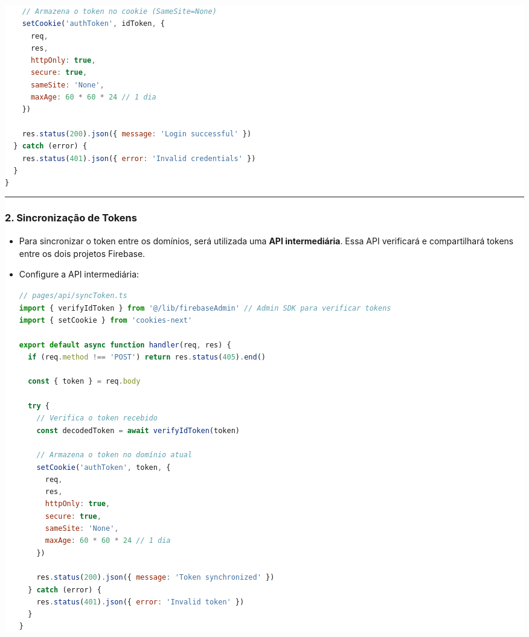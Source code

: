   ```javascript
      // Armazena o token no cookie (SameSite=None)
      setCookie('authToken', idToken, {
        req,
        res,
        httpOnly: true,
        secure: true,
        sameSite: 'None',
        maxAge: 60 * 60 * 24 // 1 dia
      })

      res.status(200).json({ message: 'Login successful' })
    } catch (error) {
      res.status(401).json({ error: 'Invalid credentials' })
    }
  }
  ```

---

### **2. Sincronização de Tokens**

- Para sincronizar o token entre os domínios, será utilizada uma **API intermediária**. Essa API verificará e compartilhará tokens entre os dois projetos Firebase.

- Configure a API intermediária:

  ```javascript
  // pages/api/syncToken.ts
  import { verifyIdToken } from '@/lib/firebaseAdmin' // Admin SDK para verificar tokens
  import { setCookie } from 'cookies-next'

  export default async function handler(req, res) {
    if (req.method !== 'POST') return res.status(405).end()

    const { token } = req.body

    try {
      // Verifica o token recebido
      const decodedToken = await verifyIdToken(token)

      // Armazena o token no domínio atual
      setCookie('authToken', token, {
        req,
        res,
        httpOnly: true,
        secure: true,
        sameSite: 'None',
        maxAge: 60 * 60 * 24 // 1 dia
      })

      res.status(200).json({ message: 'Token synchronized' })
    } catch (error) {
      res.status(401).json({ error: 'Invalid token' })
    }
  }
  ```
